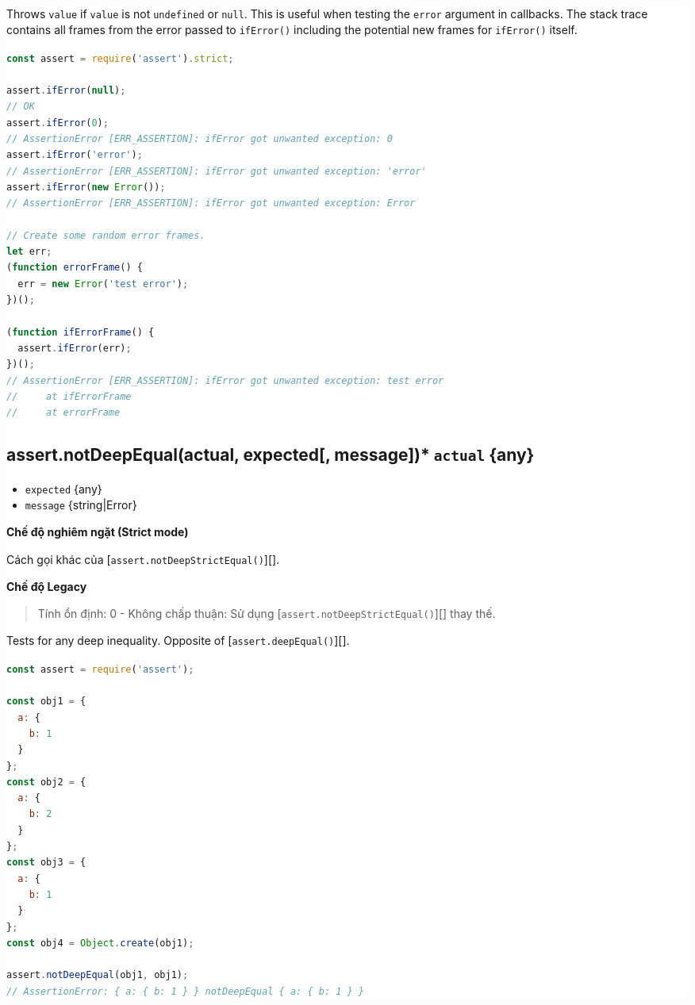 Throws `value` if `value` is not `undefined` or `null`. This is useful when testing the `error` argument in callbacks. The stack trace contains all frames from the error passed to `ifError()` including the potential new frames for `ifError()` itself.

```js
const assert = require('assert').strict;

assert.ifError(null);
// OK
assert.ifError(0);
// AssertionError [ERR_ASSERTION]: ifError got unwanted exception: 0
assert.ifError('error');
// AssertionError [ERR_ASSERTION]: ifError got unwanted exception: 'error'
assert.ifError(new Error());
// AssertionError [ERR_ASSERTION]: ifError got unwanted exception: Error

// Create some random error frames.
let err;
(function errorFrame() {
  err = new Error('test error');
})();

(function ifErrorFrame() {
  assert.ifError(err);
})();
// AssertionError [ERR_ASSERTION]: ifError got unwanted exception: test error
//     at ifErrorFrame
//     at errorFrame
```

## assert.notDeepEqual(actual, expected[, message])* `actual` {any}
* `expected` {any}
* `message` {string|Error}

**Chế độ nghiêm ngặt (Strict mode)**

Cách gọi khác của [`assert.notDeepStrictEqual()`][].

**Chế độ Legacy**

> Tính ổn định: 0 - Không chấp thuận: Sử dụng [`assert.notDeepStrictEqual()`][] thay thế.

Tests for any deep inequality. Opposite of [`assert.deepEqual()`][].

```js
const assert = require('assert');

const obj1 = {
  a: {
    b: 1
  }
};
const obj2 = {
  a: {
    b: 2
  }
};
const obj3 = {
  a: {
    b: 1
  }
};
const obj4 = Object.create(obj1);

assert.notDeepEqual(obj1, obj1);
// AssertionError: { a: { b: 1 } } notDeepEqual { a: { b: 1 } }
```